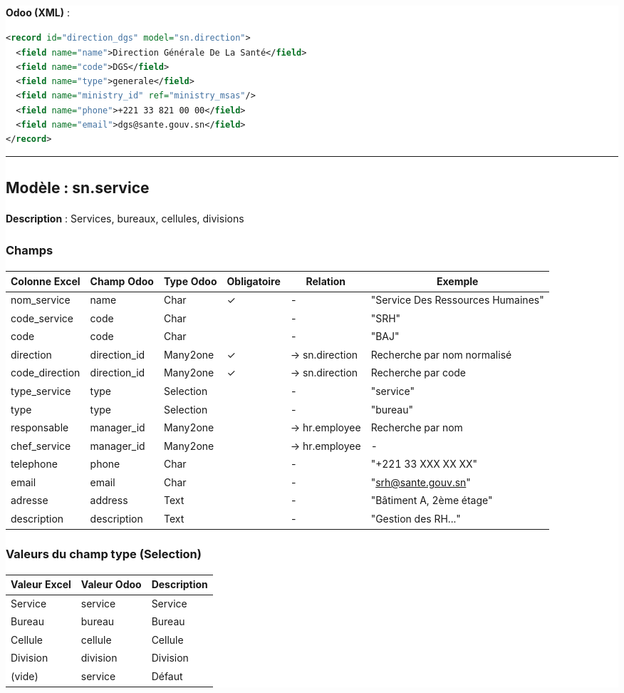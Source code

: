 **Odoo (XML)** :
```xml
<record id="direction_dgs" model="sn.direction">
  <field name="name">Direction Générale De La Santé</field>
  <field name="code">DGS</field>
  <field name="type">generale</field>
  <field name="ministry_id" ref="ministry_msas"/>
  <field name="phone">+221 33 821 00 00</field>
  <field name="email">dgs@sante.gouv.sn</field>
</record>
```

---

## Modèle : sn.service

**Description** : Services, bureaux, cellules, divisions

### Champs

| Colonne Excel | Champ Odoo | Type Odoo | Obligatoire | Relation | Exemple |
|---------------|------------|-----------|-------------|----------|----------|
| nom_service | name | Char | ✓ | - | "Service Des Ressources Humaines" |
| code_service | code | Char | | - | "SRH" |
| code | code | Char | | - | "BAJ" |
| direction | direction_id | Many2one | ✓ | → sn.direction | Recherche par nom normalisé |
| code_direction | direction_id | Many2one | ✓ | → sn.direction | Recherche par code |
| type_service | type | Selection | | - | "service" |
| type | type | Selection | | - | "bureau" |
| responsable | manager_id | Many2one | | → hr.employee | Recherche par nom |
| chef_service | manager_id | Many2one | | → hr.employee | - |
| telephone | phone | Char | | - | "+221 33 XXX XX XX" |
| email | email | Char | | - | "srh@sante.gouv.sn" |
| adresse | address | Text | | - | "Bâtiment A, 2ème étage" |
| description | description | Text | | - | "Gestion des RH..." |

### Valeurs du champ type (Selection)

| Valeur Excel | Valeur Odoo | Description |
|--------------|-------------|-------------|
| Service | service | Service |
| Bureau | bureau | Bureau |
| Cellule | cellule | Cellule |
| Division | division | Division |
| (vide) | service | Défaut |

